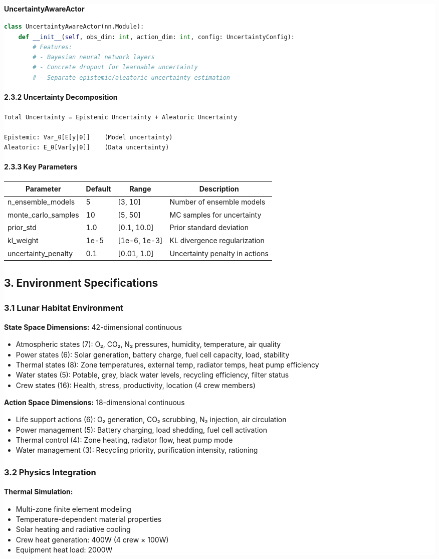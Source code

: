 **UncertaintyAwareActor**
```python
class UncertaintyAwareActor(nn.Module):
    def __init__(self, obs_dim: int, action_dim: int, config: UncertaintyConfig):
        # Features:
        # - Bayesian neural network layers
        # - Concrete dropout for learnable uncertainty
        # - Separate epistemic/aleatoric uncertainty estimation
```

#### 2.3.2 Uncertainty Decomposition

```
Total Uncertainty = Epistemic Uncertainty + Aleatoric Uncertainty

Epistemic: Var_θ[E[y|θ]]    (Model uncertainty)
Aleatoric: E_θ[Var[y|θ]]    (Data uncertainty)
```

#### 2.3.3 Key Parameters

| Parameter | Default | Range | Description |
|-----------|---------|-------|-------------|
| n_ensemble_models | 5 | [3, 10] | Number of ensemble models |
| monte_carlo_samples | 10 | [5, 50] | MC samples for uncertainty |
| prior_std | 1.0 | [0.1, 10.0] | Prior standard deviation |
| kl_weight | 1e-5 | [1e-6, 1e-3] | KL divergence regularization |
| uncertainty_penalty | 0.1 | [0.01, 1.0] | Uncertainty penalty in actions |

## 3. Environment Specifications

### 3.1 Lunar Habitat Environment

**State Space Dimensions:** 42-dimensional continuous
- Atmospheric states (7): O₂, CO₂, N₂ pressures, humidity, temperature, air quality
- Power states (6): Solar generation, battery charge, fuel cell capacity, load, stability
- Thermal states (8): Zone temperatures, external temp, radiator temps, heat pump efficiency
- Water states (5): Potable, grey, black water levels, recycling efficiency, filter status
- Crew states (16): Health, stress, productivity, location (4 crew members)

**Action Space Dimensions:** 18-dimensional continuous
- Life support actions (6): O₂ generation, CO₂ scrubbing, N₂ injection, air circulation
- Power management (5): Battery charging, load shedding, fuel cell activation
- Thermal control (4): Zone heating, radiator flow, heat pump mode
- Water management (3): Recycling priority, purification intensity, rationing

### 3.2 Physics Integration

**Thermal Simulation:**
- Multi-zone finite element modeling
- Temperature-dependent material properties
- Solar heating and radiative cooling
- Crew heat generation: 400W (4 crew × 100W)
- Equipment heat load: 2000W
